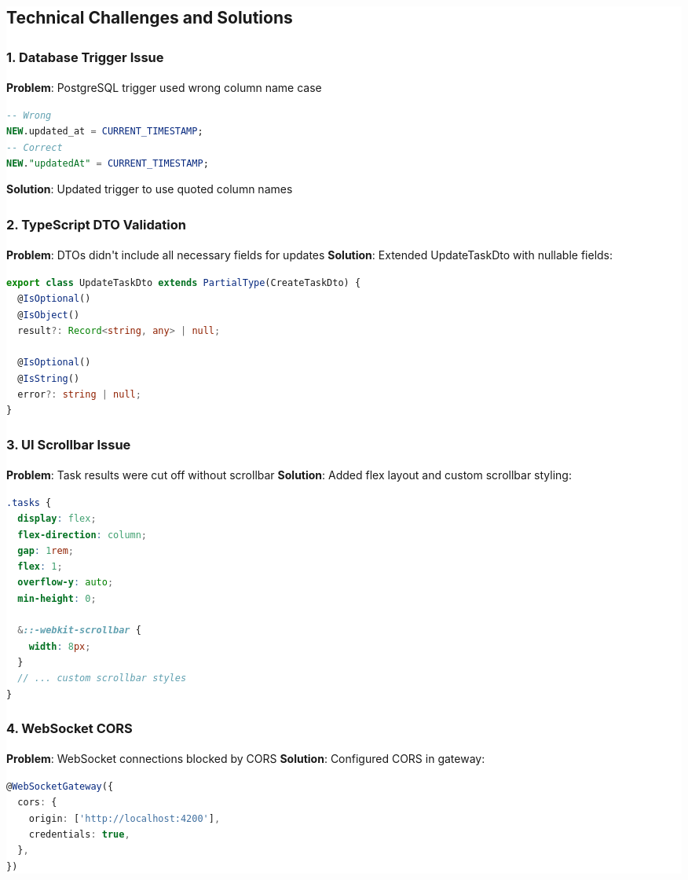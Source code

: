 ## Technical Challenges and Solutions

### 1. Database Trigger Issue
**Problem**: PostgreSQL trigger used wrong column name case
```sql
-- Wrong
NEW.updated_at = CURRENT_TIMESTAMP;
-- Correct
NEW."updatedAt" = CURRENT_TIMESTAMP;
```
**Solution**: Updated trigger to use quoted column names

### 2. TypeScript DTO Validation
**Problem**: DTOs didn't include all necessary fields for updates
**Solution**: Extended UpdateTaskDto with nullable fields:
```typescript
export class UpdateTaskDto extends PartialType(CreateTaskDto) {
  @IsOptional()
  @IsObject()
  result?: Record<string, any> | null;

  @IsOptional()
  @IsString()
  error?: string | null;
}
```

### 3. UI Scrollbar Issue
**Problem**: Task results were cut off without scrollbar
**Solution**: Added flex layout and custom scrollbar styling:
```scss
.tasks {
  display: flex;
  flex-direction: column;
  gap: 1rem;
  flex: 1;
  overflow-y: auto;
  min-height: 0;
  
  &::-webkit-scrollbar {
    width: 8px;
  }
  // ... custom scrollbar styles
}
```

### 4. WebSocket CORS
**Problem**: WebSocket connections blocked by CORS
**Solution**: Configured CORS in gateway:
```typescript
@WebSocketGateway({
  cors: {
    origin: ['http://localhost:4200'],
    credentials: true,
  },
})
```
